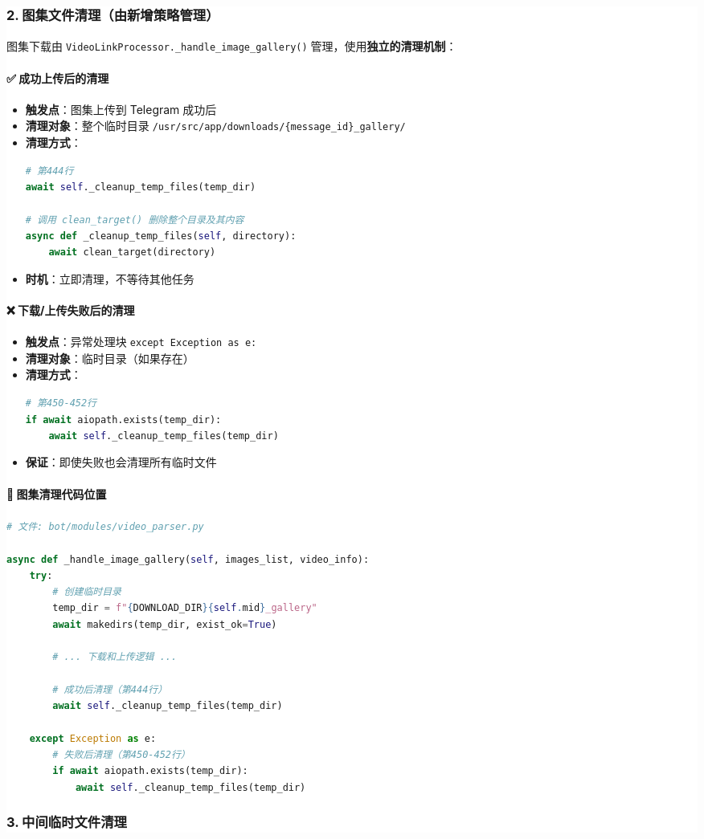 ### 2. **图集文件清理**（由新增策略管理）

图集下载由 `VideoLinkProcessor._handle_image_gallery()` 管理，使用**独立的清理机制**：

#### ✅ 成功上传后的清理
- **触发点**：图集上传到 Telegram 成功后
- **清理对象**：整个临时目录 `/usr/src/app/downloads/{message_id}_gallery/`
- **清理方式**：
  ```python
  # 第444行
  await self._cleanup_temp_files(temp_dir)
  
  # 调用 clean_target() 删除整个目录及其内容
  async def _cleanup_temp_files(self, directory):
      await clean_target(directory)
  ```
- **时机**：立即清理，不等待其他任务

#### ❌ 下载/上传失败后的清理
- **触发点**：异常处理块 `except Exception as e:`
- **清理对象**：临时目录（如果存在）
- **清理方式**：
  ```python
  # 第450-452行
  if await aiopath.exists(temp_dir):
      await self._cleanup_temp_files(temp_dir)
  ```
- **保证**：即使失败也会清理所有临时文件

#### 📝 图集清理代码位置
```python
# 文件: bot/modules/video_parser.py

async def _handle_image_gallery(self, images_list, video_info):
    try:
        # 创建临时目录
        temp_dir = f"{DOWNLOAD_DIR}{self.mid}_gallery"
        await makedirs(temp_dir, exist_ok=True)
        
        # ... 下载和上传逻辑 ...
        
        # 成功后清理（第444行）
        await self._cleanup_temp_files(temp_dir)
        
    except Exception as e:
        # 失败后清理（第450-452行）
        if await aiopath.exists(temp_dir):
            await self._cleanup_temp_files(temp_dir)
```

### 3. **中间临时文件清理**
